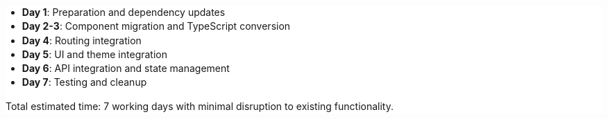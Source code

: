 - **Day 1**: Preparation and dependency updates
- **Day 2-3**: Component migration and TypeScript conversion
- **Day 4**: Routing integration
- **Day 5**: UI and theme integration
- **Day 6**: API integration and state management
- **Day 7**: Testing and cleanup

Total estimated time: 7 working days with minimal disruption to existing functionality.
